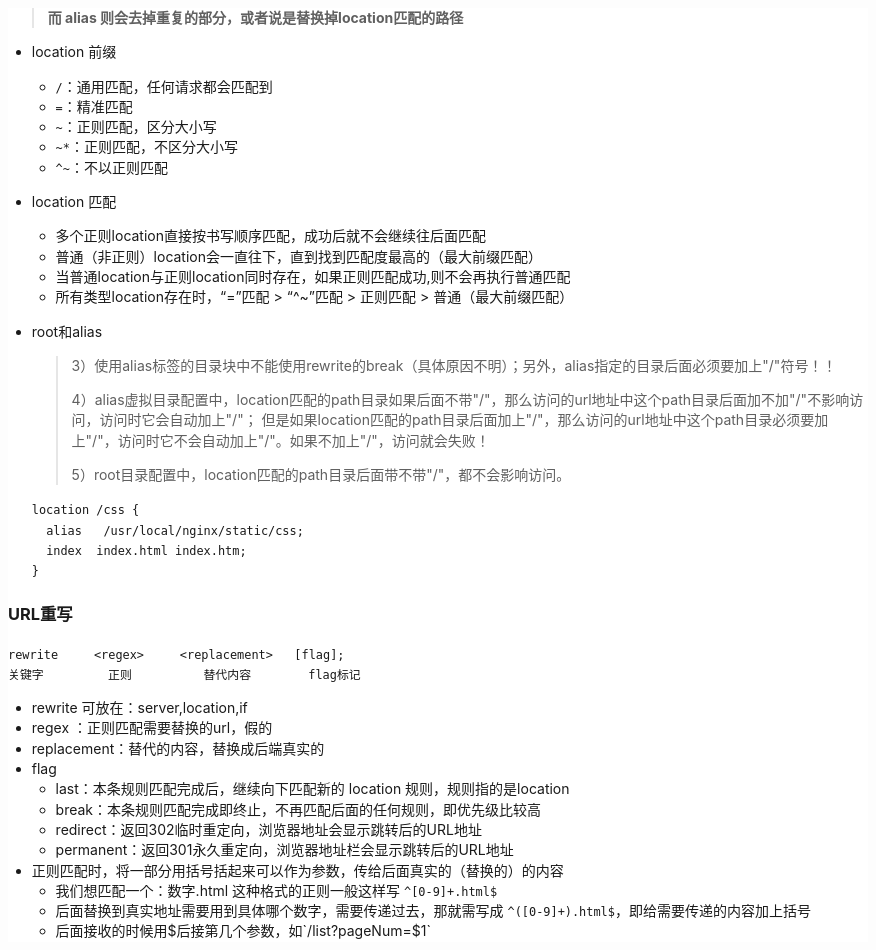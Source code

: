 > **而 alias 则会去掉重复的部分，或者说是替换掉location匹配的路径**

- location 前缀

  - `/`：通用匹配，任何请求都会匹配到
  - `=`：精准匹配
  - `~`：正则匹配，区分大小写
  - `~*`：正则匹配，不区分大小写
  - `^~`：不以正则匹配

- location 匹配

  - 多个正则location直接按书写顺序匹配，成功后就不会继续往后面匹配
  - 普通（非正则）location会一直往下，直到找到匹配度最高的（最大前缀匹配）
  - 当普通location与正则location同时存在，如果正则匹配成功,则不会再执行普通匹配
  - 所有类型location存在时，“=”匹配 > “^~”匹配 > 正则匹配 > 普通（最大前缀匹配）

- root和alias

  > 
  >
  > 3）使用alias标签的目录块中不能使用rewrite的break（具体原因不明）；另外，alias指定的目录后面必须要加上"/"符号！！ 
  >
  > 4）alias虚拟目录配置中，location匹配的path目录如果后面不带"/"，那么访问的url地址中这个path目录后面加不加"/"不影响访问，访问时它会自动加上"/"； 但是如果location匹配的path目录后面加上"/"，那么访问的url地址中这个path目录必须要加上"/"，访问时它不会自动加上"/"。如果不加上"/"，访问就会失败！ 
  >
  > 5）root目录配置中，location匹配的path目录后面带不带"/"，都不会影响访问。

  ```nginx
  location /css {
    alias   /usr/local/nginx/static/css; 
    index  index.html index.htm;
  }
  ```

  

### URL重写

```
rewrite 	<regex> 	<replacement> 	[flag];
关键字 		正则 			替代内容 		flag标记
```

- rewrite 可放在：server,location,if
- regex ：正则匹配需要替换的url，假的
- replacement：替代的内容，替换成后端真实的
- flag
  - last：本条规则匹配完成后，继续向下匹配新的 location 规则，规则指的是location
  - break：本条规则匹配完成即终止，不再匹配后面的任何规则，即优先级比较高
  - redirect：返回302临时重定向，浏览器地址会显示跳转后的URL地址
  - permanent：返回301永久重定向，浏览器地址栏会显示跳转后的URL地址
- 正则匹配时，将一部分用括号括起来可以作为参数，传给后面真实的（替换的）的内容
  - 我们想匹配一个：数字.html 这种格式的正则一般这样写 `^[0-9]+.html$`
  - 后面替换到真实地址需要用到具体哪个数字，需要传递过去，那就需写成 `^([0-9]+).html$`，即给需要传递的内容加上括号
  - 后面接收的时候用$后接第几个参数，如`/list?pageNum=$1`
